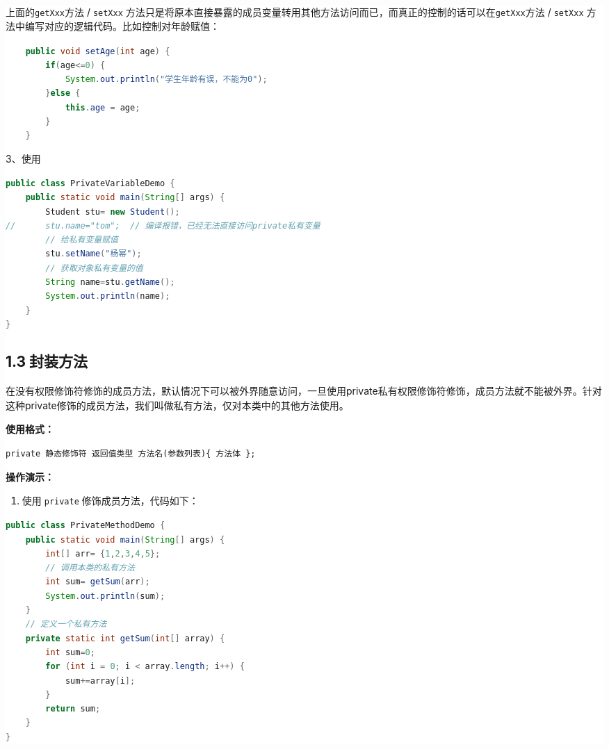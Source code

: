上面的`getXxx`方法 / `setXxx` 方法只是将原本直接暴露的成员变量转用其他方法访问而已，而真正的控制的话可以在`getXxx`方法 / `setXxx` 方法中编写对应的逻辑代码。比如控制对年龄赋值：

```java
	public void setAge(int age) {
		if(age<=0) {
			System.out.println("学生年龄有误，不能为0");
		}else {
			this.age = age;	
		}
	}
```



3、使用

```java
public class PrivateVariableDemo {
	public static void main(String[] args) {
		Student stu= new Student();	
//		stu.name="tom";  // 编译报错，已经无法直接访问private私有变量
		// 给私有变量赋值
		stu.setName("杨幂");
		// 获取对象私有变量的值
		String name=stu.getName();
		System.out.println(name);
	}
}
```



## 1.3 封装方法

在没有权限修饰符修饰的成员方法，默认情况下可以被外界随意访问，一旦使用private私有权限修饰符修饰，成员方法就不能被外界。针对这种private修饰的成员方法，我们叫做私有方法，仅对本类中的其他方法使用。

**使用格式：**

```
private 静态修饰符 返回值类型 方法名(参数列表){ 方法体 };
```

**操作演示：**

1. 使用 `private` 修饰成员方法，代码如下：

```java
public class PrivateMethodDemo {
	public static void main(String[] args) {
		int[] arr= {1,2,3,4,5}; 
		// 调用本类的私有方法
		int sum= getSum(arr);
		System.out.println(sum);
	}
	// 定义一个私有方法
	private static int getSum(int[] array) {
		int sum=0;
		for (int i = 0; i < array.length; i++) {
			sum+=array[i];
		}
		return sum;
	}
}
```
